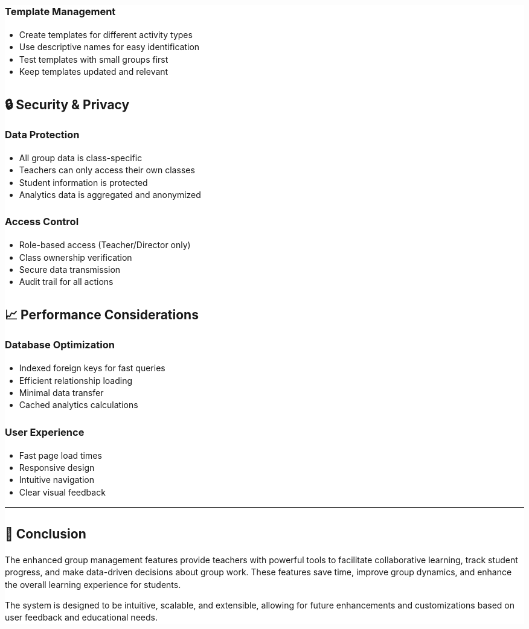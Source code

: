 ### Template Management
- Create templates for different activity types
- Use descriptive names for easy identification
- Test templates with small groups first
- Keep templates updated and relevant

## 🔒 Security & Privacy

### Data Protection
- All group data is class-specific
- Teachers can only access their own classes
- Student information is protected
- Analytics data is aggregated and anonymized

### Access Control
- Role-based access (Teacher/Director only)
- Class ownership verification
- Secure data transmission
- Audit trail for all actions

## 📈 Performance Considerations

### Database Optimization
- Indexed foreign keys for fast queries
- Efficient relationship loading
- Minimal data transfer
- Cached analytics calculations

### User Experience
- Fast page load times
- Responsive design
- Intuitive navigation
- Clear visual feedback

---

## 🎉 Conclusion

The enhanced group management features provide teachers with powerful tools to facilitate collaborative learning, track student progress, and make data-driven decisions about group work. These features save time, improve group dynamics, and enhance the overall learning experience for students.

The system is designed to be intuitive, scalable, and extensible, allowing for future enhancements and customizations based on user feedback and educational needs.
